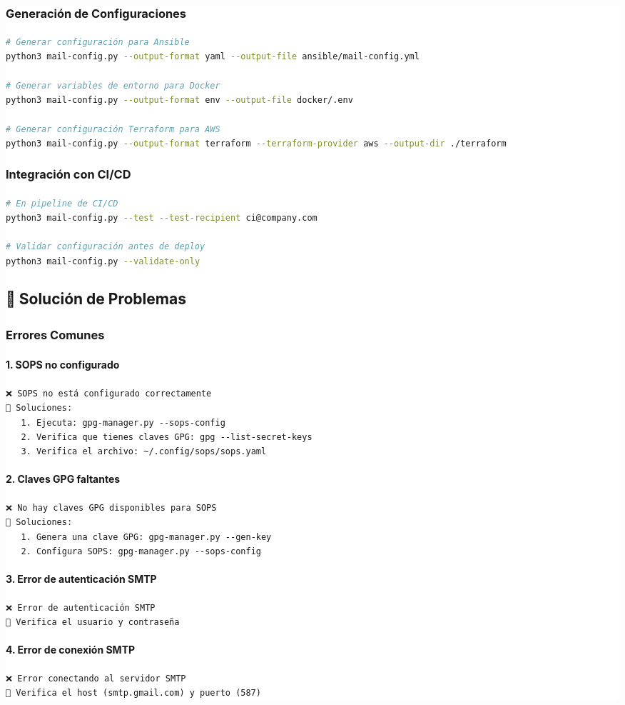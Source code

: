 ### Generación de Configuraciones
```bash
# Generar configuración para Ansible
python3 mail-config.py --output-format yaml --output-file ansible/mail-config.yml

# Generar variables de entorno para Docker
python3 mail-config.py --output-format env --output-file docker/.env

# Generar configuración Terraform para AWS
python3 mail-config.py --output-format terraform --terraform-provider aws --output-dir ./terraform
```

### Integración con CI/CD
```bash
# En pipeline de CI/CD
python3 mail-config.py --test --test-recipient ci@company.com

# Validar configuración antes de deploy
python3 mail-config.py --validate-only
```

## 🔧 Solución de Problemas

### Errores Comunes

#### 1. SOPS no configurado
```
❌ SOPS no está configurado correctamente
🔧 Soluciones:
   1. Ejecuta: gpg-manager.py --sops-config
   2. Verifica que tienes claves GPG: gpg --list-secret-keys
   3. Verifica el archivo: ~/.config/sops/sops.yaml
```

#### 2. Claves GPG faltantes
```
❌ No hay claves GPG disponibles para SOPS
🔧 Soluciones:
   1. Genera una clave GPG: gpg-manager.py --gen-key
   2. Configura SOPS: gpg-manager.py --sops-config
```

#### 3. Error de autenticación SMTP
```
❌ Error de autenticación SMTP
🔧 Verifica el usuario y contraseña
```

#### 4. Error de conexión SMTP
```
❌ Error conectando al servidor SMTP
🔧 Verifica el host (smtp.gmail.com) y puerto (587)
```
